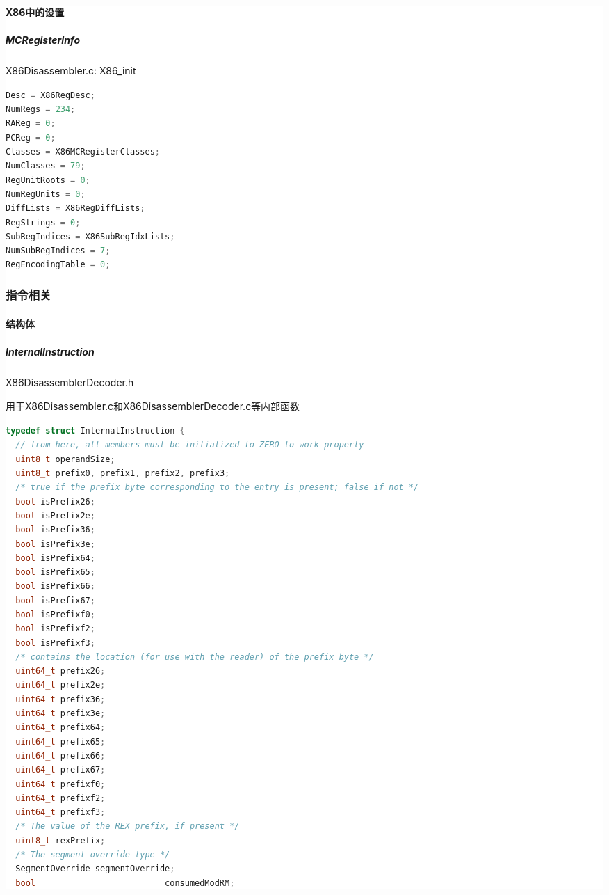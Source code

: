 #### X86中的设置

##### MCRegisterInfo

X86Disassembler.c: X86_init

```c
Desc = X86RegDesc;
NumRegs = 234;
RAReg = 0;
PCReg = 0;
Classes = X86MCRegisterClasses;
NumClasses = 79;
RegUnitRoots = 0;
NumRegUnits = 0;
DiffLists = X86RegDiffLists;
RegStrings = 0;
SubRegIndices = X86SubRegIdxLists;
NumSubRegIndices = 7;
RegEncodingTable = 0;
```

### 指令相关

#### 结构体

##### InternalInstruction

X86DisassemblerDecoder.h

用于X86Disassembler.c和X86DisassemblerDecoder.c等内部函数

```c
typedef struct InternalInstruction {
  // from here, all members must be initialized to ZERO to work properly
  uint8_t operandSize;
  uint8_t prefix0, prefix1, prefix2, prefix3;
  /* true if the prefix byte corresponding to the entry is present; false if not */
  bool isPrefix26;
  bool isPrefix2e;
  bool isPrefix36;
  bool isPrefix3e;
  bool isPrefix64;
  bool isPrefix65;
  bool isPrefix66;
  bool isPrefix67;
  bool isPrefixf0;
  bool isPrefixf2;
  bool isPrefixf3;
  /* contains the location (for use with the reader) of the prefix byte */
  uint64_t prefix26;
  uint64_t prefix2e;
  uint64_t prefix36;
  uint64_t prefix3e;
  uint64_t prefix64;
  uint64_t prefix65;
  uint64_t prefix66;
  uint64_t prefix67;
  uint64_t prefixf0;
  uint64_t prefixf2;
  uint64_t prefixf3;
  /* The value of the REX prefix, if present */
  uint8_t rexPrefix;
  /* The segment override type */
  SegmentOverride segmentOverride;
  bool                          consumedModRM;
```